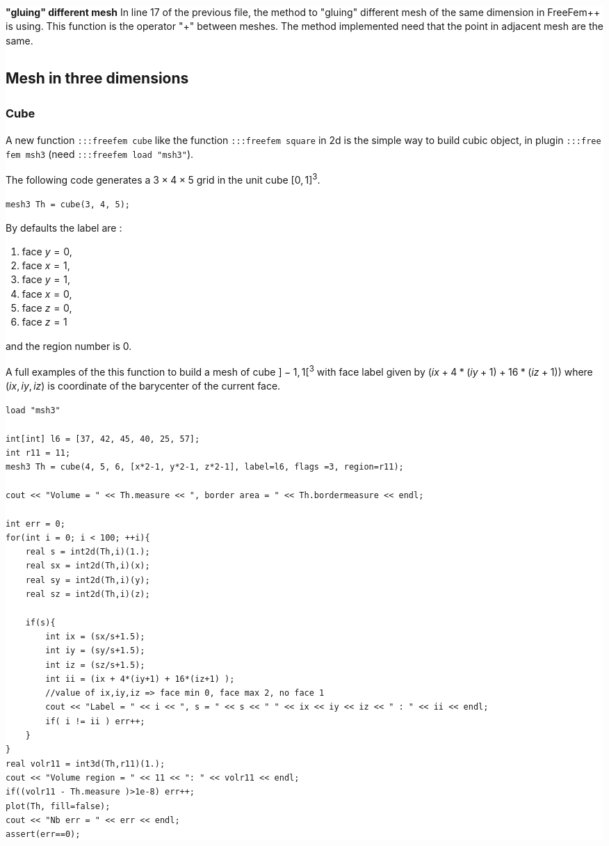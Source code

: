 ```freefem
```

**"gluing" different mesh**
In line 17 of the previous file, the method to "gluing" different mesh of the same dimension in FreeFem++ is using. This function is the operator "+" between meshes. The method implemented need that the point in adjacent mesh are the same.

## Mesh in three dimensions

### Cube

A new function `:::freefem cube` like the function `:::freefem square` in 2d is the simple way to build cubic object, in plugin `:::freefem msh3` (need `:::freefem load "msh3"`).

The following code generates a $3\times 4 \times 5$ grid in the unit cube $[0, 1]^3$.

```freefem
mesh3 Th = cube(3, 4, 5);
```

By defaults the label are :

1. face $y=0$,
2. face $x=1$,
3. face $y=1$,
4. face $x=0$,
5. face $z=0$,
6. face $z=1$

and the region number is $0$.

A full examples of the this function to build a mesh of cube $]-1,1[^3$ with face label given by $(ix + 4*(iy+1) + 16*(iz+1))$ where $(ix, iy, iz)$ is coordinate of the barycenter of the current face.

```freefem
load "msh3"

int[int] l6 = [37, 42, 45, 40, 25, 57];
int r11 = 11;
mesh3 Th = cube(4, 5, 6, [x*2-1, y*2-1, z*2-1], label=l6, flags =3, region=r11);

cout << "Volume = " << Th.measure << ", border area = " << Th.bordermeasure << endl;

int err = 0;
for(int i = 0; i < 100; ++i){
	real s = int2d(Th,i)(1.);
	real sx = int2d(Th,i)(x);
	real sy = int2d(Th,i)(y);
	real sz = int2d(Th,i)(z);

	if(s){
		int ix = (sx/s+1.5);
		int iy = (sy/s+1.5);
		int iz = (sz/s+1.5);
		int ii = (ix + 4*(iy+1) + 16*(iz+1) );
		//value of ix,iy,iz => face min 0, face max 2, no face 1
		cout << "Label = " << i << ", s = " << s << " " << ix << iy << iz << " : " << ii << endl;
		if( i != ii ) err++;
	}
}
real volr11 = int3d(Th,r11)(1.);
cout << "Volume region = " << 11 << ": " << volr11 << endl;
if((volr11 - Th.measure )>1e-8) err++;
plot(Th, fill=false);
cout << "Nb err = " << err << endl;
assert(err==0);
```